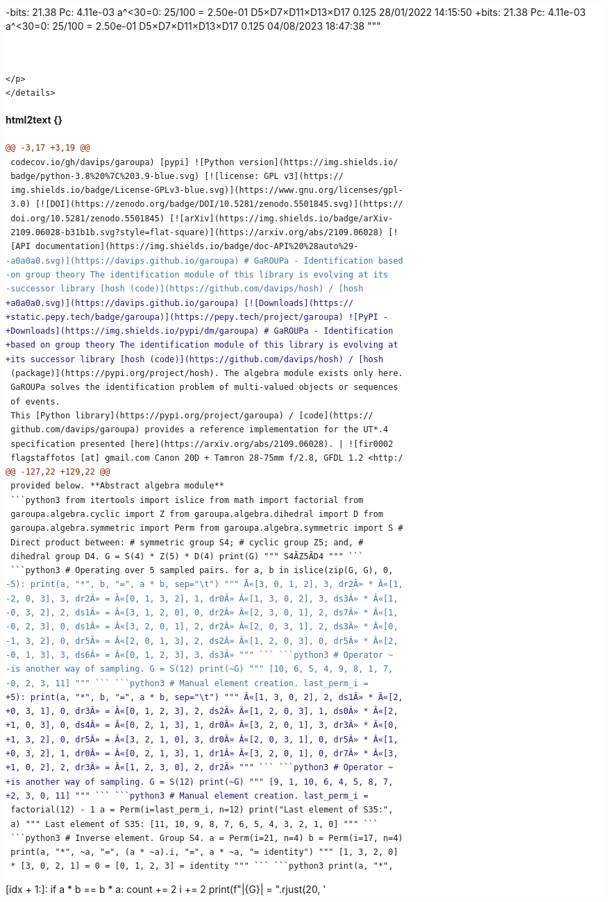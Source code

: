 -bits: 21.38  Pc: 4.11e-03   a^<30=0: 25/100 = 2.50e-01 D5×D7×D11×D13×D17 0.125 28/01/2022 14:15:50
+bits: 21.38  Pc: 4.11e-03   a^<30=0: 25/100 = 2.50e-01 D5×D7×D11×D13×D17 0.125 04/08/2023 18:47:38
 """
 ```
 
 
 </p>
 </details>
```

#### html2text {}

```diff
@@ -3,17 +3,19 @@
 codecov.io/gh/davips/garoupa) [pypi] ![Python version](https://img.shields.io/
 badge/python-3.8%20%7C%203.9-blue.svg) [![license: GPL v3](https://
 img.shields.io/badge/License-GPLv3-blue.svg)](https://www.gnu.org/licenses/gpl-
 3.0) [![DOI](https://zenodo.org/badge/DOI/10.5281/zenodo.5501845.svg)](https://
 doi.org/10.5281/zenodo.5501845) [![arXiv](https://img.shields.io/badge/arXiv-
 2109.06028-b31b1b.svg?style=flat-square)](https://arxiv.org/abs/2109.06028) [!
 [API documentation](https://img.shields.io/badge/doc-API%20%28auto%29-
-a0a0a0.svg)](https://davips.github.io/garoupa) # GaROUPa - Identification based
-on group theory The identification module of this library is evolving at its
-successor library [hosh (code)](https://github.com/davips/hosh) / [hosh
+a0a0a0.svg)](https://davips.github.io/garoupa) [![Downloads](https://
+static.pepy.tech/badge/garoupa)](https://pepy.tech/project/garoupa) ![PyPI -
+Downloads](https://img.shields.io/pypi/dm/garoupa) # GaROUPa - Identification
+based on group theory The identification module of this library is evolving at
+its successor library [hosh (code)](https://github.com/davips/hosh) / [hosh
 (package)](https://pypi.org/project/hosh). The algebra module exists only here.
 GaROUPa solves the identification problem of multi-valued objects or sequences
 of events.
 This [Python library](https://pypi.org/project/garoupa) / [code](https://
 github.com/davips/garoupa) provides a reference implementation for the UT*.4
 specification presented [here](https://arxiv.org/abs/2109.06028). | ![fir0002
 flagstaffotos [at] gmail.com Canon 20D + Tamron 28-75mm f/2.8, GFDL 1.2 <http:/
@@ -127,22 +129,22 @@
 provided below. **Abstract algebra module**
 ```python3 from itertools import islice from math import factorial from
 garoupa.algebra.cyclic import Z from garoupa.algebra.dihedral import D from
 garoupa.algebra.symmetric import Perm from garoupa.algebra.symmetric import S #
 Direct product between: # symmetric group S4; # cyclic group Z5; and, #
 dihedral group D4. G = S(4) * Z(5) * D(4) print(G) """ S4ÃZ5ÃD4 """ ```
 ```python3 # Operating over 5 sampled pairs. for a, b in islice(zip(G, G), 0,
-5): print(a, "*", b, "=", a * b, sep="\t") """ Â«[3, 0, 1, 2], 3, dr2Â» * Â«[1,
-2, 0, 3], 3, dr2Â» = Â«[0, 1, 3, 2], 1, dr0Â» Â«[1, 3, 0, 2], 3, ds3Â» * Â«[1,
-0, 3, 2], 2, ds1Â» = Â«[3, 1, 2, 0], 0, dr2Â» Â«[2, 3, 0, 1], 2, ds7Â» * Â«[1,
-0, 2, 3], 0, ds1Â» = Â«[3, 2, 0, 1], 2, dr2Â» Â«[2, 0, 3, 1], 2, ds3Â» * Â«[0,
-1, 3, 2], 0, dr5Â» = Â«[2, 0, 1, 3], 2, ds2Â» Â«[1, 2, 0, 3], 0, dr5Â» * Â«[2,
-0, 1, 3], 3, ds6Â» = Â«[0, 1, 2, 3], 3, ds3Â» """ ``` ```python3 # Operator ~
-is another way of sampling. G = S(12) print(~G) """ [10, 6, 5, 4, 9, 8, 1, 7,
-0, 2, 3, 11] """ ``` ```python3 # Manual element creation. last_perm_i =
+5): print(a, "*", b, "=", a * b, sep="\t") """ Â«[1, 3, 0, 2], 2, ds1Â» * Â«[2,
+0, 3, 1], 0, dr3Â» = Â«[0, 1, 2, 3], 2, ds2Â» Â«[1, 2, 0, 3], 1, ds0Â» * Â«[2,
+1, 0, 3], 0, ds4Â» = Â«[0, 2, 1, 3], 1, dr0Â» Â«[3, 2, 0, 1], 3, dr3Â» * Â«[0,
+1, 3, 2], 0, dr5Â» = Â«[3, 2, 1, 0], 3, dr0Â» Â«[2, 0, 3, 1], 0, dr5Â» * Â«[1,
+0, 3, 2], 1, dr0Â» = Â«[0, 2, 1, 3], 1, dr1Â» Â«[3, 2, 0, 1], 0, dr7Â» * Â«[3,
+1, 0, 2], 2, dr3Â» = Â«[1, 2, 3, 0], 2, dr2Â» """ ``` ```python3 # Operator ~
+is another way of sampling. G = S(12) print(~G) """ [9, 1, 10, 6, 4, 5, 8, 7,
+2, 3, 0, 11] """ ``` ```python3 # Manual element creation. last_perm_i =
 factorial(12) - 1 a = Perm(i=last_perm_i, n=12) print("Last element of S35:",
 a) """ Last element of S35: [11, 10, 9, 8, 7, 6, 5, 4, 3, 2, 1, 0] """ ```
 ```python3 # Inverse element. Group S4. a = Perm(i=21, n=4) b = Perm(i=17, n=4)
 print(a, "*", ~a, "=", (a * ~a).i, "=", a * ~a, "= identity") """ [1, 3, 2, 0]
 * [3, 0, 2, 1] = 0 = [0, 1, 2, 3] = identity """ ``` ```python3 print(a, "*",
```

 [idx + 1:]: if a * b == b * a: count += 2 i += 2 print(f"|{G}| = ".rjust(20, '